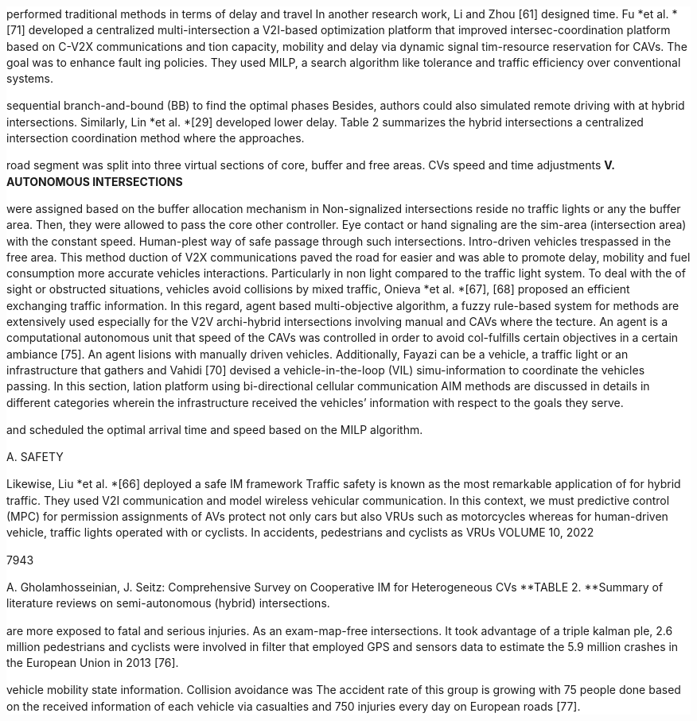 performed traditional methods in terms of delay and travel In another research work, Li and Zhou \[61\] designed time. Fu *et al. *\[71\] developed a centralized multi-intersection a V2I-based optimization platform that improved intersec-coordination platform based on C-V2X communications and tion capacity, mobility and delay via dynamic signal tim-resource reservation for CAVs. The goal was to enhance fault ing policies. They used MILP, a search algorithm like tolerance and traffic efficiency over conventional systems. 

sequential branch-and-bound \(BB\) to find the optimal phases Besides, authors could also simulated remote driving with at hybrid intersections. Similarly, Lin *et al. *\[29\] developed lower delay. Table 2 summarizes the hybrid intersections a centralized intersection coordination method where the approaches. 

road segment was split into three virtual sections of core, buffer and free areas. CVs speed and time adjustments **V. AUTONOMOUS INTERSECTIONS**

were assigned based on the buffer allocation mechanism in Non-signalized intersections reside no traffic lights or any the buffer area. Then, they were allowed to pass the core other controller. Eye contact or hand signaling are the sim-area \(intersection area\) with the constant speed. Human-plest way of safe passage through such intersections. Intro-driven vehicles trespassed in the free area. This method duction of V2X communications paved the road for easier and was able to promote delay, mobility and fuel consumption more accurate vehicles interactions. Particularly in non light compared to the traffic light system. To deal with the of sight or obstructed situations, vehicles avoid collisions by mixed traffic, Onieva *et al. *\[67\], \[68\] proposed an efficient exchanging traffic information. In this regard, agent based multi-objective algorithm, a fuzzy rule-based system for methods are extensively used especially for the V2V archi-hybrid intersections involving manual and CAVs where the tecture. An agent is a computational autonomous unit that speed of the CAVs was controlled in order to avoid col-fulfills certain objectives in a certain ambiance \[75\]. An agent lisions with manually driven vehicles. Additionally, Fayazi can be a vehicle, a traffic light or an infrastructure that gathers and Vahidi \[70\] devised a vehicle-in-the-loop \(VIL\) simu-information to coordinate the vehicles passing. In this section, lation platform using bi-directional cellular communication AIM methods are discussed in details in different categories wherein the infrastructure received the vehicles’ information with respect to the goals they serve. 

and scheduled the optimal arrival time and speed based on the MILP algorithm. 

A. SAFETY

Likewise, Liu *et al. *\[66\] deployed a safe IM framework Traffic safety is known as the most remarkable application of for hybrid traffic. They used V2I communication and model wireless vehicular communication. In this context, we must predictive control \(MPC\) for permission assignments of AVs protect not only cars but also VRUs such as motorcycles whereas for human-driven vehicle, traffic lights operated with or cyclists. In accidents, pedestrians and cyclists as VRUs VOLUME 10, 2022

7943



A. Gholamhosseinian, J. Seitz: Comprehensive Survey on Cooperative IM for Heterogeneous CVs **TABLE 2. **Summary of literature reviews on semi-autonomous \(hybrid\) intersections. 

are more exposed to fatal and serious injuries. As an exam-map-free intersections. It took advantage of a triple kalman ple, 2.6 million pedestrians and cyclists were involved in filter that employed GPS and sensors data to estimate the 5.9 million crashes in the European Union in 2013 \[76\]. 

vehicle mobility state information. Collision avoidance was The accident rate of this group is growing with 75 people done based on the received information of each vehicle via casualties and 750 injuries every day on European roads \[77\]. 
